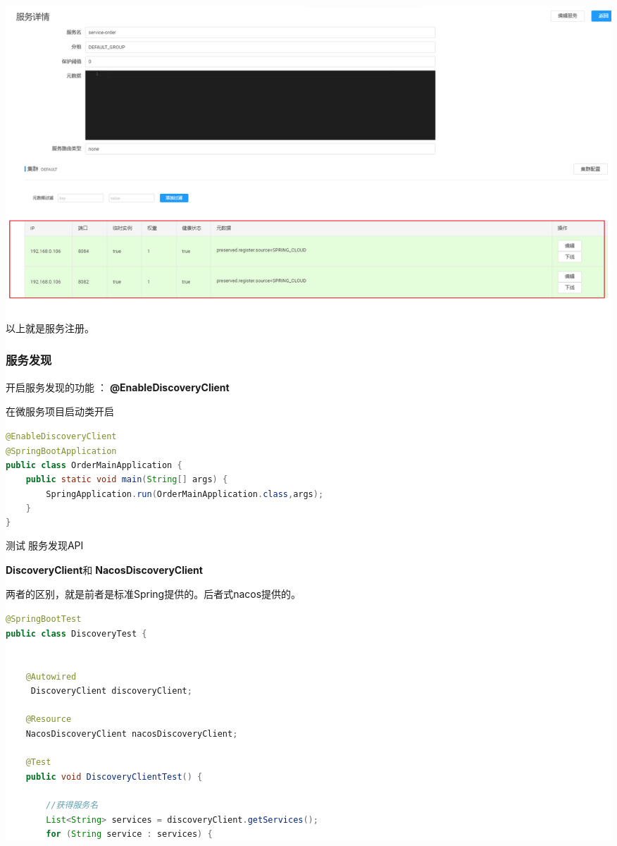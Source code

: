 ![image-20250216132546943](images/参考文档.assets/image-20250216132546943.png)

以上就是服务注册。



### 服务发现

开启服务发现的功能 ： **@EnableDiscoveryClient**

在微服务项目启动类开启

```java
@EnableDiscoveryClient
@SpringBootApplication
public class OrderMainApplication {
    public static void main(String[] args) {
        SpringApplication.run(OrderMainApplication.class,args);
    }
}

```

测试 服务发现API

**DiscoveryClient**和 **NacosDiscoveryClient**

两者的区别，就是前者是标准Spring提供的。后者式nacos提供的。

```java
@SpringBootTest
public class DiscoveryTest {


    @Autowired
     DiscoveryClient discoveryClient;

    @Resource
    NacosDiscoveryClient nacosDiscoveryClient;

    @Test
    public void DiscoveryClientTest() {

        //获得服务名
        List<String> services = discoveryClient.getServices();
        for (String service : services) {
```